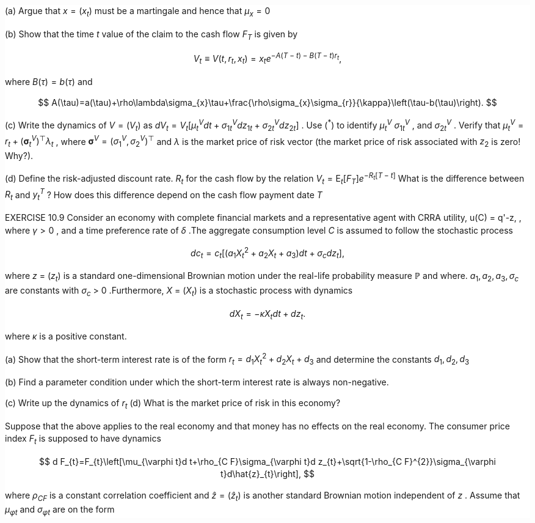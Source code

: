 (a) Argue that $x=\left(x_{t}\right)$ must be a martingale and hence that $\mu_{x}=0$  

(b) Show that the time $t$ value of the claim to the cash flow $F_{T}$ is given by  

$$
V_{t}\equiv V(t,r_{t},x_{t})=x_{t}e^{-A(T-t)-B(T-t)r_{t}},
$$  

where $B(\tau)=b(\tau)$ and  

$$
A(\tau)=a(\tau)+\rho\lambda\sigma_{x}\tau+\frac{\rho\sigma_{x}\sigma_{r}}{\kappa}\left(\tau-b(\tau)\right).
$$  

(c) Write the dynamics of $V=\left(V_{t}\right)$ as $d V_{t}=V_{t}[\mu_{t}^{V}d t+\sigma_{1t}^{V}d z_{1t}+\sigma_{2t}^{V}d z_{2t}]$ . Use $(^{*})$ to identify $\mu_{t}^{V}$ $\sigma_{1t}^{V}$ , and $\sigma_{2t}^{V}$ . Verify that $\mu_{t}^{V}=r_{t}+\left(\pmb{\sigma}_{t}^{V}\right)^{\top}\lambda_{t}$ , where ${\pmb\sigma}^{V}=(\sigma_{1}^{V},\sigma_{2}^{V})^{\top}$ and $\lambda$ is the market price of risk vector (the market price of risk associated with $z_{2}$ is zero! Why?).  

(d) Define the risk-adjusted discount rate. $R_{t}$ for the cash flow by the relation $V_{t}=\mathrm{E}_{t}[F_{T}]e^{-R_{t}[T-t]}$ What is the difference between $R_{t}$ and $y_{t}^{T}$ ? How does this difference depend on the cash flow payment date $T$  

EXERCISE 10.9 Consider an economy with complete financial markets and a representative agent with CRRA utility, u(C) = q'-z, , where $\gamma>0$ , and a time preference rate of $\delta$ .The aggregate consumption level $C$ is assumed to follow the stochastic process  

$$
d c_{t}=c_{t}\left[\left(a_{1}X_{t}^{2}+a_{2}X_{t}+a_{3}\right)d t+\sigma_{c}d z_{t}\right],
$$  

where $z~=~\left(z_{t}\right)$ is a standard one-dimensional Brownian motion under the real-life probability measure $\mathbb{P}$ and where. $a_{1},a_{2},a_{3},\sigma_{c}$ are constants with $\sigma_{c}~>~0$ .Furthermore, $X~=~\left(X_{t}\right)$ is a stochastic process with dynamics  

$$
d X_{t}=-\kappa X_{t}d t+d z_{t}.
$$  

where $\kappa$ is a positive constant.  

(a) Show that the short-term interest rate is of the form $r_{t}=d_{1}X_{t}^{2}+d_{2}X_{t}+d_{3}$ and determine the constants $d_{1},d_{2},d_{3}$  

(b) Find a parameter condition under which the short-term interest rate is always non-negative.  

(c) Write up the dynamics of $r_{t}$ (d) What is the market price of risk in this economy?  

Suppose that the above applies to the real economy and that money has no effects on the real economy. The consumer price index $F_{t}$ is supposed to have dynamics  

$$
d F_{t}=F_{t}\left[\mu_{\varphi t}d t+\rho_{C F}\sigma_{\varphi t}d z_{t}+\sqrt{1-\rho_{C F}^{2}}\sigma_{\varphi t}d\hat{z}_{t}\right],
$$  

where $\rho_{C F}$ is a constant correlation coefficient and $\hat{z}=(\hat{z}_{t})$ is another standard Brownian motion independent of $z$ . Assume that $\mu_{\varphi t}$ and $\sigma_{\varphi t}$ are on the form  
